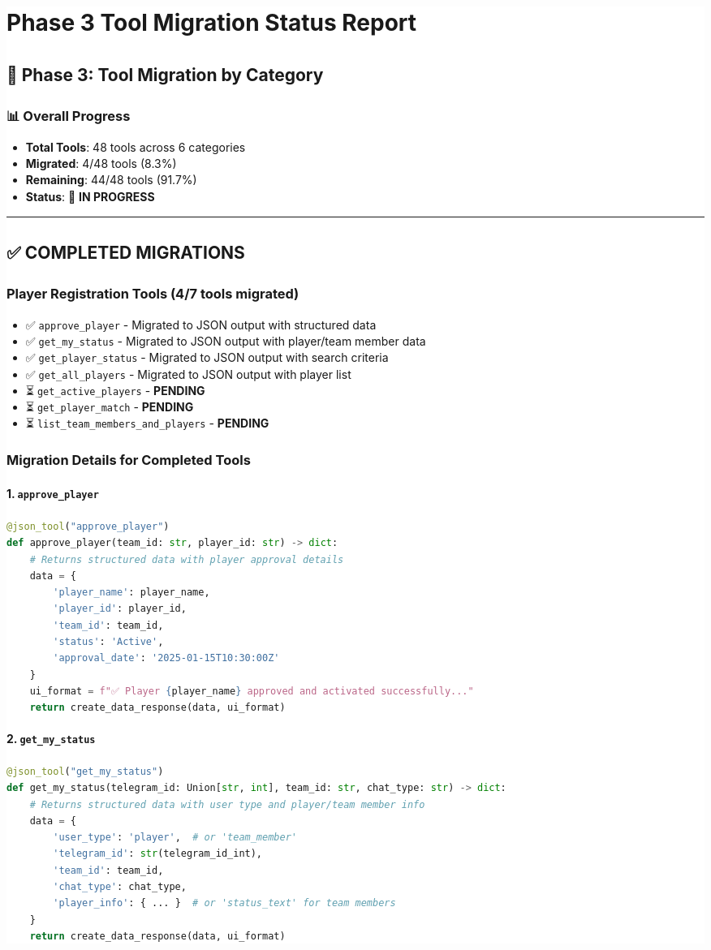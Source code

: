 # Phase 3 Tool Migration Status Report

## 🎯 **Phase 3: Tool Migration by Category**

### 📊 **Overall Progress**
- **Total Tools**: 48 tools across 6 categories
- **Migrated**: 4/48 tools (8.3%)
- **Remaining**: 44/48 tools (91.7%)
- **Status**: 🔄 **IN PROGRESS**

---

## ✅ **COMPLETED MIGRATIONS**

### **Player Registration Tools** (4/7 tools migrated)
- ✅ `approve_player` - Migrated to JSON output with structured data
- ✅ `get_my_status` - Migrated to JSON output with player/team member data
- ✅ `get_player_status` - Migrated to JSON output with search criteria
- ✅ `get_all_players` - Migrated to JSON output with player list
- ⏳ `get_active_players` - **PENDING**
- ⏳ `get_player_match` - **PENDING**
- ⏳ `list_team_members_and_players` - **PENDING**

### **Migration Details for Completed Tools**

#### 1. `approve_player`
```python
@json_tool("approve_player")
def approve_player(team_id: str, player_id: str) -> dict:
    # Returns structured data with player approval details
    data = {
        'player_name': player_name,
        'player_id': player_id,
        'team_id': team_id,
        'status': 'Active',
        'approval_date': '2025-01-15T10:30:00Z'
    }
    ui_format = f"✅ Player {player_name} approved and activated successfully..."
    return create_data_response(data, ui_format)
```

#### 2. `get_my_status`
```python
@json_tool("get_my_status")
def get_my_status(telegram_id: Union[str, int], team_id: str, chat_type: str) -> dict:
    # Returns structured data with user type and player/team member info
    data = {
        'user_type': 'player',  # or 'team_member'
        'telegram_id': str(telegram_id_int),
        'team_id': team_id,
        'chat_type': chat_type,
        'player_info': { ... }  # or 'status_text' for team members
    }
    return create_data_response(data, ui_format)
```
